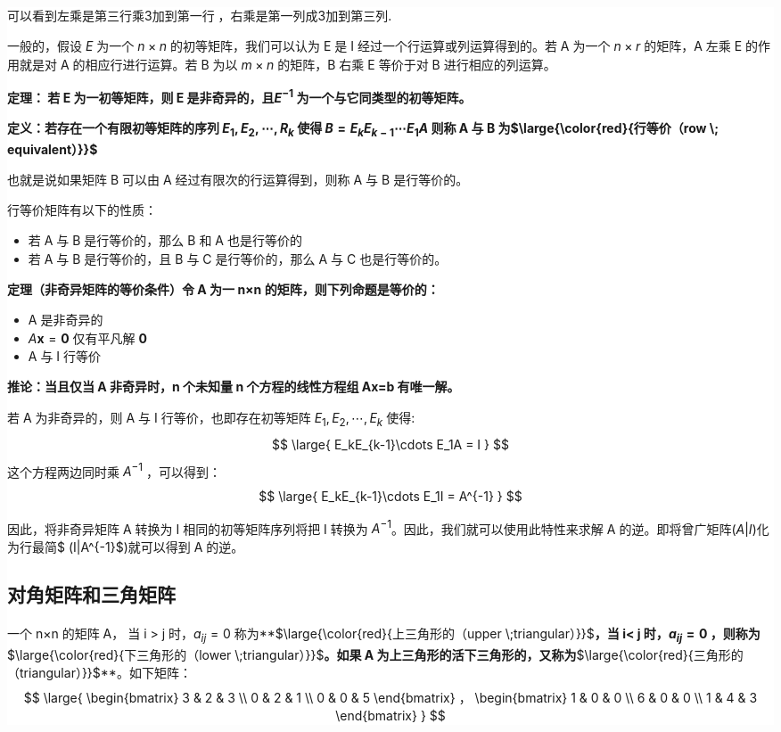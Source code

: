 可以看到左乘是第三行乘3加到第一行 ，右乘是第一列成3加到第三列.

一般的，假设 $E$ 为一个 $n×n$ 的初等矩阵，我们可以认为 E 是 I 经过一个行运算或列运算得到的。若 A 为一个 $n×r$ 的矩阵，A 左乘 E 的作用就是对 A 的相应行进行运算。若 B 为以 $m×n$ 的矩阵，B 右乘 E 等价于对 B 进行相应的列运算。

**定理： 若 E 为一初等矩阵，则 E 是非奇异的，且$E^{-1}$ 为一个与它同类型的初等矩阵。**

**定义：若存在一个有限初等矩阵的序列 $E_1,E_2,\cdots,R_k$ 使得 $B = E_kE_{k-1}\cdots E_1A$ 则称 A 与 B 为$\large{\color{red}{行等价（row \; equivalent）}}$**

也就是说如果矩阵 B 可以由 A 经过有限次的行运算得到，则称 A 与 B 是行等价的。

行等价矩阵有以下的性质：
- 若 A 与 B 是行等价的，那么 B 和 A 也是行等价的
- 若 A 与 B 是行等价的，且 B 与 C 是行等价的，那么 A 与 C 也是行等价的。

**定理（非奇异矩阵的等价条件）令 A 为一 n×n 的矩阵，则下列命题是等价的：**
- A 是非奇异的
- $A\boldsymbol{x} = \mathbf{0}$ 仅有平凡解 $\mathbf{0}$
- A 与 I 行等价

**推论：当且仅当 A 非奇异时，n 个未知量 n 个方程的线性方程组 Ax=b 有唯一解。**

若 A 为非奇异的，则 A 与 I 行等价，也即存在初等矩阵 $E_1,E_2,\cdots,E_k$ 使得:
$$
\large{
E_kE_{k-1}\cdots E_1A = I
}
$$
这个方程两边同时乘 $A^{-1}$ ，可以得到：
$$
\large{
E_kE_{k-1}\cdots E_1I = A^{-1}
}
$$

因此，将非奇异矩阵 A 转换为 I 相同的初等矩阵序列将把 I 转换为 $A^{-1}$。因此，我们就可以使用此特性来求解 A 的逆。即将曾广矩阵$(A|I)$化为行最简$
(I|A^{-1}$)就可以得到 A 的逆。

## 对角矩阵和三角矩阵
一个 n×n 的矩阵 A， 当 i > j 时，$a_{ij}=0$ 称为**$\large{\color{red}{上三角形的（upper \;triangular）}}$**，当 i< j 时，$a_{ij}=0$ ，则称为**$\large{\color{red}{下三角形的（lower \;triangular）}}$**。如果 A 为上三角形的活下三角形的，又称为**$\large{\color{red}{三角形的（triangular）}}$**。如下矩阵：
$$
\large{
\begin{bmatrix}
3 & 2 & 3 \\
0 & 2 & 1 \\
0 & 0 & 5
\end{bmatrix}
，
\begin{bmatrix}
1 & 0 & 0 \\
6 & 0 & 0 \\
1 & 4 & 3
\end{bmatrix}
}
$$

